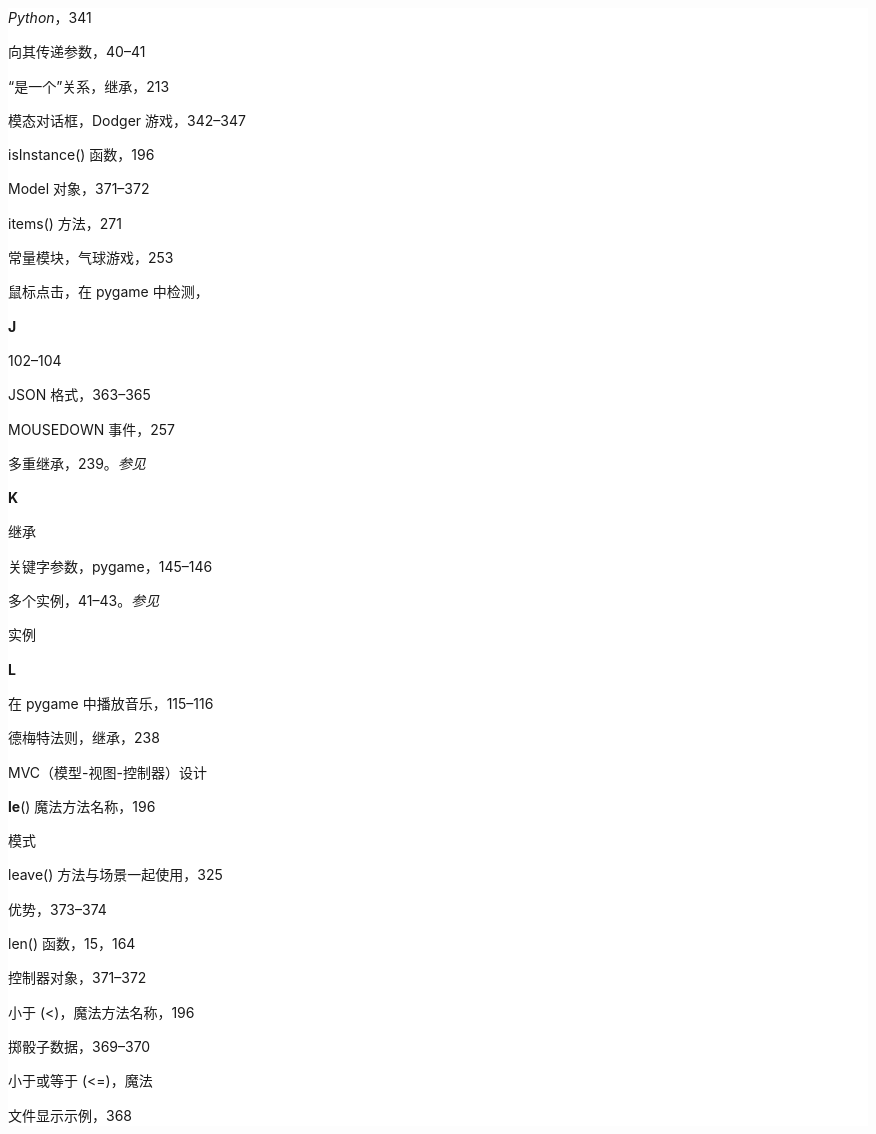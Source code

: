 *Python*，341

向其传递参数，40–41

“是一个”关系，继承，213

模态对话框，Dodger 游戏，342–347

isInstance() 函数，196

Model 对象，371–372

items() 方法，271

常量模块，气球游戏，253

鼠标点击，在 pygame 中检测，

**J**

102–104

JSON 格式，363–365

MOUSEDOWN 事件，257

多重继承，239。*参见*

**K**

继承

关键字参数，pygame，145–146

多个实例，41–43。*参见*

实例

**L**

在 pygame 中播放音乐，115–116

德梅特法则，继承，238

MVC（模型-视图-控制器）设计

__le__() 魔法方法名称，196

模式

leave() 方法与场景一起使用，325

优势，373–374

len() 函数，15，164

控制器对象，371–372

小于 (<)，魔法方法名称，196

掷骰子数据，369–370

小于或等于 (<=)，魔法

文件显示示例，368
